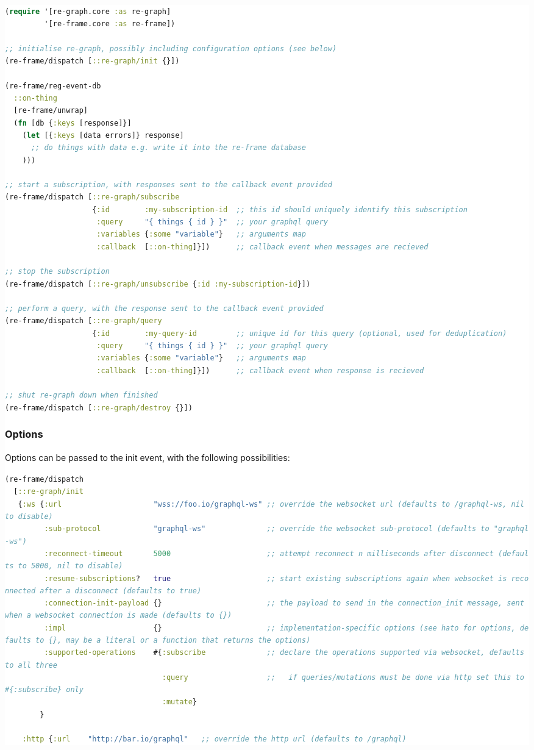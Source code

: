 ```clojure
(require '[re-graph.core :as re-graph]
         '[re-frame.core :as re-frame])

;; initialise re-graph, possibly including configuration options (see below)
(re-frame/dispatch [::re-graph/init {}])

(re-frame/reg-event-db
  ::on-thing
  [re-frame/unwrap]
  (fn [db {:keys [response]}]
    (let [{:keys [data errors]} response]
      ;; do things with data e.g. write it into the re-frame database
    )))

;; start a subscription, with responses sent to the callback event provided
(re-frame/dispatch [::re-graph/subscribe
                    {:id        :my-subscription-id  ;; this id should uniquely identify this subscription
                     :query     "{ things { id } }"  ;; your graphql query
                     :variables {:some "variable"}   ;; arguments map
                     :callback  [::on-thing]}])      ;; callback event when messages are recieved

;; stop the subscription
(re-frame/dispatch [::re-graph/unsubscribe {:id :my-subscription-id}])

;; perform a query, with the response sent to the callback event provided
(re-frame/dispatch [::re-graph/query
                    {:id        :my-query-id         ;; unique id for this query (optional, used for deduplication)
                     :query     "{ things { id } }"  ;; your graphql query
                     :variables {:some "variable"}   ;; arguments map
                     :callback  [::on-thing]}])      ;; callback event when response is recieved

;; shut re-graph down when finished
(re-frame/dispatch [::re-graph/destroy {}])
```

### Options

Options can be passed to the init event, with the following possibilities:

```clojure
(re-frame/dispatch
  [::re-graph/init
   {:ws {:url                     "wss://foo.io/graphql-ws" ;; override the websocket url (defaults to /graphql-ws, nil to disable)
         :sub-protocol            "graphql-ws"              ;; override the websocket sub-protocol (defaults to "graphql-ws")
         :reconnect-timeout       5000                      ;; attempt reconnect n milliseconds after disconnect (defaults to 5000, nil to disable)
         :resume-subscriptions?   true                      ;; start existing subscriptions again when websocket is reconnected after a disconnect (defaults to true)
         :connection-init-payload {}                        ;; the payload to send in the connection_init message, sent when a websocket connection is made (defaults to {})
         :impl                    {}                        ;; implementation-specific options (see hato for options, defaults to {}, may be a literal or a function that returns the options)
         :supported-operations    #{:subscribe              ;; declare the operations supported via websocket, defaults to all three
                                    :query                  ;;   if queries/mutations must be done via http set this to #{:subscribe} only
                                    :mutate}
        }

    :http {:url    "http://bar.io/graphql"   ;; override the http url (defaults to /graphql)
```